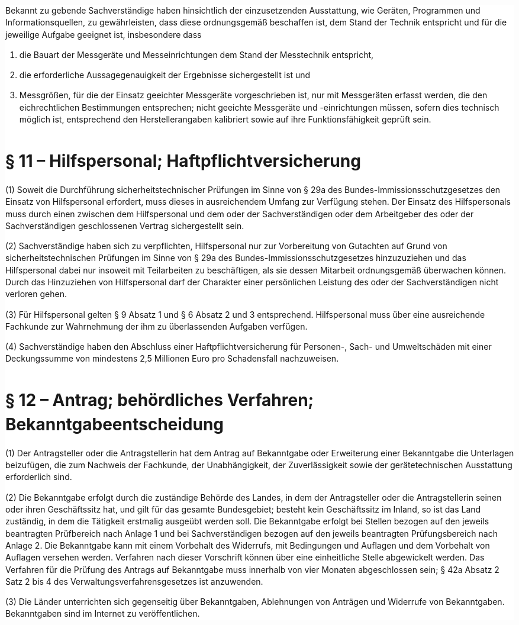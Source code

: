 Bekannt zu gebende Sachverständige haben hinsichtlich der einzusetzenden Ausstattung, wie Geräten, Programmen und Informationsquellen, zu gewährleisten, dass diese ordnungsgemäß beschaffen ist, dem Stand der Technik entspricht und für die jeweilige Aufgabe geeignet ist, insbesondere dass

1. die Bauart der Messgeräte und Messeinrichtungen dem Stand der Messtechnik entspricht,

2. die erforderliche Aussagegenauigkeit der Ergebnisse sichergestellt ist und

3. Messgrößen, für die der Einsatz geeichter Messgeräte vorgeschrieben ist, nur mit Messgeräten erfasst werden, die den eichrechtlichen Bestimmungen entsprechen; nicht geeichte Messgeräte und -einrichtungen müssen, sofern dies technisch möglich ist, entsprechend den Herstellerangaben kalibriert sowie auf ihre Funktionsfähigkeit geprüft sein.

# § 11 – Hilfspersonal; Haftpflichtversicherung

(1) Soweit die Durchführung sicherheitstechnischer Prüfungen im Sinne von § 29a des Bundes-Immissionsschutzgesetzes den Einsatz von Hilfspersonal erfordert, muss dieses in ausreichendem Umfang zur Verfügung stehen. Der Einsatz des Hilfspersonals muss durch einen zwischen dem Hilfspersonal und dem oder der Sachverständigen oder dem Arbeitgeber des oder der Sachverständigen geschlossenen Vertrag sichergestellt sein.

(2) Sachverständige haben sich zu verpflichten, Hilfspersonal nur zur Vorbereitung von Gutachten auf Grund von sicherheitstechnischen Prüfungen im Sinne von § 29a des Bundes-Immissionsschutzgesetzes hinzuzuziehen und das Hilfspersonal dabei nur insoweit mit Teilarbeiten zu beschäftigen, als sie dessen Mitarbeit ordnungsgemäß überwachen können. Durch das Hinzuziehen von Hilfspersonal darf der Charakter einer persönlichen Leistung des oder der Sachverständigen nicht verloren gehen.

(3) Für Hilfspersonal gelten § 9 Absatz 1 und § 6 Absatz 2 und 3 entsprechend. Hilfspersonal muss über eine ausreichende Fachkunde zur Wahrnehmung der ihm zu überlassenden Aufgaben verfügen.

(4) Sachverständige haben den Abschluss einer Haftpflichtversicherung für Personen-, Sach- und Umweltschäden mit einer Deckungssumme von mindestens 2,5 Millionen Euro pro Schadensfall nachzuweisen.

# § 12 – Antrag; behördliches Verfahren; Bekanntgabeentscheidung

(1) Der Antragsteller oder die Antragstellerin hat dem Antrag auf Bekanntgabe oder Erweiterung einer Bekanntgabe die Unterlagen beizufügen, die zum Nachweis der Fachkunde, der Unabhängigkeit, der Zuverlässigkeit sowie der gerätetechnischen Ausstattung erforderlich sind.

(2) Die Bekanntgabe erfolgt durch die zuständige Behörde des Landes, in dem der Antragsteller oder die Antragstellerin seinen oder ihren Geschäftssitz hat, und gilt für das gesamte Bundesgebiet; besteht kein Geschäftssitz im Inland, so ist das Land zuständig, in dem die Tätigkeit erstmalig ausgeübt werden soll. Die Bekanntgabe erfolgt bei Stellen bezogen auf den jeweils beantragten Prüfbereich nach Anlage 1 und bei Sachverständigen bezogen auf den jeweils beantragten Prüfungsbereich nach Anlage 2. Die Bekanntgabe kann mit einem Vorbehalt des Widerrufs, mit Bedingungen und Auflagen und dem Vorbehalt von Auflagen versehen werden. Verfahren nach dieser Vorschrift können über eine einheitliche Stelle abgewickelt werden. Das Verfahren für die Prüfung des Antrags auf Bekanntgabe muss innerhalb von vier Monaten abgeschlossen sein; § 42a Absatz 2 Satz 2 bis 4 des Verwaltungsverfahrensgesetzes ist anzuwenden.

(3) Die Länder unterrichten sich gegenseitig über Bekanntgaben, Ablehnungen von Anträgen und Widerrufe von Bekanntgaben. Bekanntgaben sind im Internet zu veröffentlichen.
